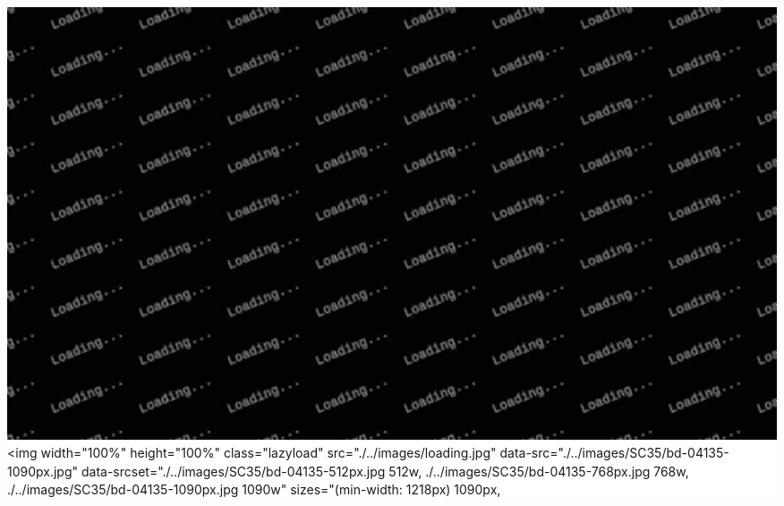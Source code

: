  <img width="100%" height="100%" class="lazyload" src="./../images/loading.jpg"
 data-src="./../images/SC35/tv-04135-1090px.jpg"
 data-srcset="./../images/SC35/tv-04135-512px.jpg 512w,
 ./../images/SC35/tv-04135-768px.jpg 768w,
 ./../images/SC35/tv-04135-1090px.jpg 1090w"
 sizes="(min-width: 1218px) 1090px,
 (min-width: 768px) 87vw,
 89vw" />
 <img width="100%" height="100%" class="lazyload" src="./../images/loading.jpg"
 data-src="./../images/SC35/bd-04135-1090px.jpg"
 data-srcset="./../images/SC35/bd-04135-512px.jpg 512w,
 ./../images/SC35/bd-04135-768px.jpg 768w,
 ./../images/SC35/bd-04135-1090px.jpg 1090w"
 sizes="(min-width: 1218px) 1090px,